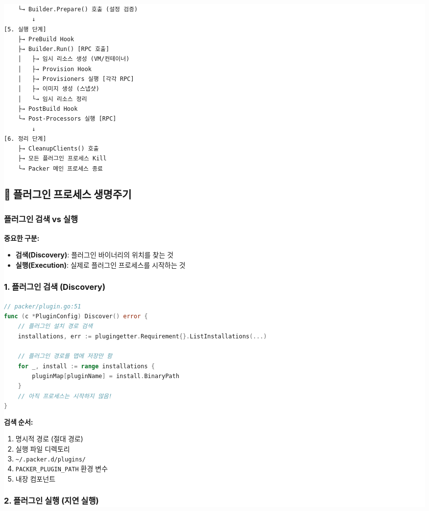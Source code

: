 ```
    └→ Builder.Prepare() 호출 (설정 검증)
        ↓
[5. 실행 단계]
    ├→ PreBuild Hook
    ├→ Builder.Run() [RPC 호출]
    │   ├→ 임시 리소스 생성 (VM/컨테이너)
    │   ├→ Provision Hook
    │   ├→ Provisioners 실행 [각각 RPC]
    │   ├→ 이미지 생성 (스냅샷)
    │   └→ 임시 리소스 정리
    ├→ PostBuild Hook
    └→ Post-Processors 실행 [RPC]
        ↓
[6. 정리 단계]
    ├→ CleanupClients() 호출
    ├→ 모든 플러그인 프로세스 Kill
    └→ Packer 메인 프로세스 종료
```

## 🔌 플러그인 프로세스 생명주기

### 플러그인 검색 vs 실행

**중요한 구분:**
- **검색(Discovery)**: 플러그인 바이너리의 위치를 찾는 것
- **실행(Execution)**: 실제로 플러그인 프로세스를 시작하는 것

### 1. 플러그인 검색 (Discovery)

```go
// packer/plugin.go:51
func (c *PluginConfig) Discover() error {
    // 플러그인 설치 경로 검색
    installations, err := plugingetter.Requirement{}.ListInstallations(...)
    
    // 플러그인 경로를 맵에 저장만 함
    for _, install := range installations {
        pluginMap[pluginName] = install.BinaryPath
    }
    // 아직 프로세스는 시작하지 않음!
}
```

**검색 순서:**
1. 명시적 경로 (절대 경로)
2. 실행 파일 디렉토리
3. `~/.packer.d/plugins/`
4. `PACKER_PLUGIN_PATH` 환경 변수
5. 내장 컴포넌트

### 2. 플러그인 실행 (지연 실행)
